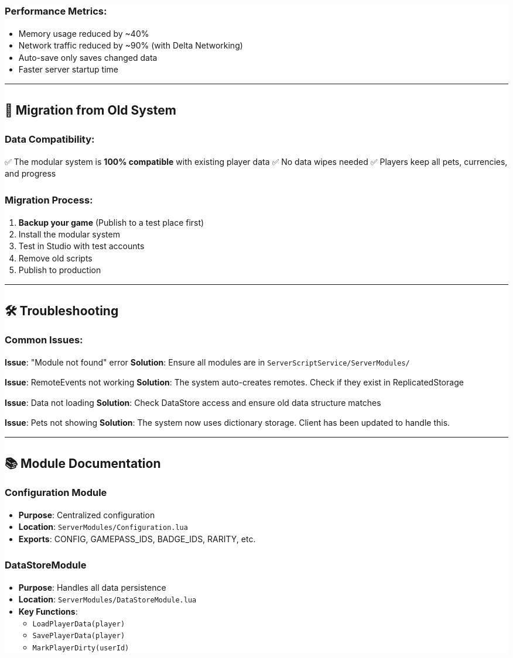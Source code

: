 ### Performance Metrics:
- Memory usage reduced by ~40%
- Network traffic reduced by ~90% (with Delta Networking)
- Auto-save only saves changed data
- Faster server startup time

---

## 🔄 Migration from Old System

### Data Compatibility:
✅ The modular system is **100% compatible** with existing player data
✅ No data wipes needed
✅ Players keep all pets, currencies, and progress

### Migration Process:
1. **Backup your game** (Publish to a test place first)
2. Install the modular system
3. Test in Studio with test accounts
4. Remove old scripts
5. Publish to production

---

## 🛠️ Troubleshooting

### Common Issues:

**Issue**: "Module not found" error
**Solution**: Ensure all modules are in `ServerScriptService/ServerModules/`

**Issue**: RemoteEvents not working
**Solution**: The system auto-creates remotes. Check if they exist in ReplicatedStorage

**Issue**: Data not loading
**Solution**: Check DataStore access and ensure old data structure matches

**Issue**: Pets not showing
**Solution**: The system now uses dictionary storage. Client has been updated to handle this.

---

## 📚 Module Documentation

### Configuration Module
- **Purpose**: Centralized configuration
- **Location**: `ServerModules/Configuration.lua`
- **Exports**: CONFIG, GAMEPASS_IDS, BADGE_IDS, RARITY, etc.

### DataStoreModule
- **Purpose**: Handles all data persistence
- **Location**: `ServerModules/DataStoreModule.lua`
- **Key Functions**:
  - `LoadPlayerData(player)`
  - `SavePlayerData(player)`
  - `MarkPlayerDirty(userId)`
